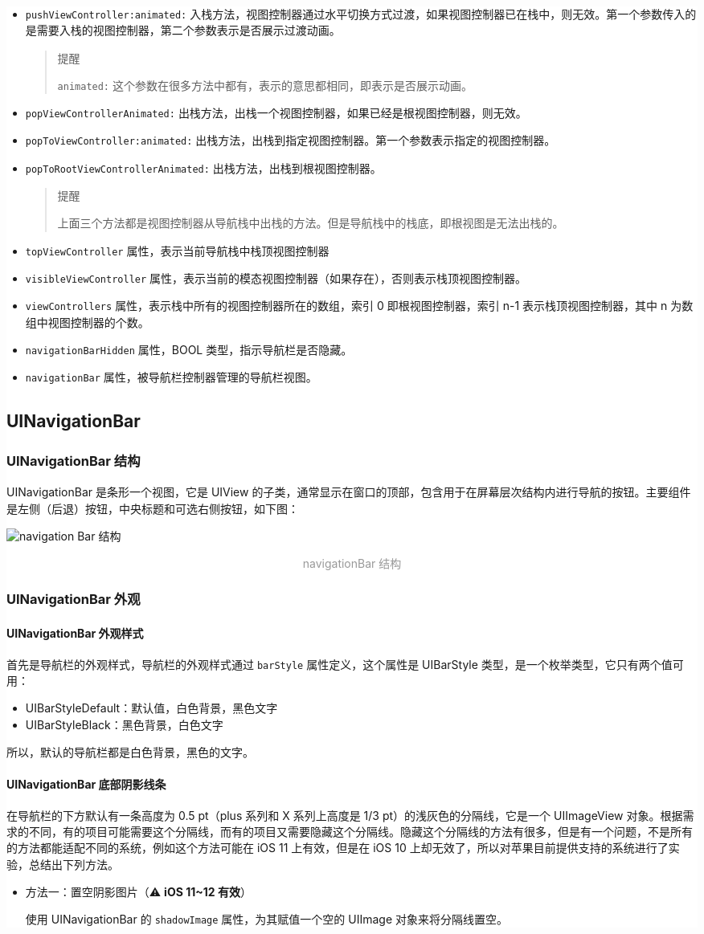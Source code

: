 - `pushViewController:animated:` 入栈方法，视图控制器通过水平切换方式过渡，如果视图控制器已在栈中，则无效。第一个参数传入的是需要入栈的视图控制器，第二个参数表示是否展示过渡动画。

    > <i class="fas fa-exclamation-circle"></i> 提醒
    >
    > `animated:` 这个参数在很多方法中都有，表示的意思都相同，即表示是否展示动画。
    
- `popViewControllerAnimated:` 出栈方法，出栈一个视图控制器，如果已经是根视图控制器，则无效。

- `popToViewController:animated:` 出栈方法，出栈到指定视图控制器。第一个参数表示指定的视图控制器。

- `popToRootViewControllerAnimated:` 出栈方法，出栈到根视图控制器。

    > <i class="fas fa-exclamation-circle"></i> 提醒
    >
    > 上面三个方法都是视图控制器从导航栈中出栈的方法。但是导航栈中的栈底，即根视图是无法出栈的。

- `topViewController` 属性，表示当前导航栈中栈顶视图控制器

- `visibleViewController` 属性，表示当前的模态视图控制器（如果存在），否则表示栈顶视图控制器。

- `viewControllers` 属性，表示栈中所有的视图控制器所在的数组，索引 0 即根视图控制器，索引 n-1 表示栈顶视图控制器，其中 n 为数组中视图控制器的个数。

- `navigationBarHidden` 属性，BOOL 类型，指示导航栏是否隐藏。

- `navigationBar` 属性，被导航栏控制器管理的导航栏视图。

## UINavigationBar

### UINavigationBar 结构

UINavigationBar 是条形一个视图，它是 UIView 的子类，通常显示在窗口的顶部，包含用于在屏幕层次结构内进行导航的按钮。主要组件是左侧（后退）按钮，中央标题和可选右侧按钮，如下图：

![navigation Bar 结构](media/15293848568054/navigation%20Bar%20%E7%BB%93%E6%9E%84.png)

<p style="text-align:center;color:#999999;font-size:14px"> navigationBar 结构 </p>

### UINavigationBar 外观

#### UINavigationBar 外观样式

首先是导航栏的外观样式，导航栏的外观样式通过 `barStyle` 属性定义，这个属性是 UIBarStyle 类型，是一个枚举类型，它只有两个值可用：

- UIBarStyleDefault：默认值，白色背景，黑色文字
- UIBarStyleBlack：黑色背景，白色文字

所以，默认的导航栏都是白色背景，黑色的文字。

#### UINavigationBar 底部阴影线条

在导航栏的下方默认有一条高度为 0.5 pt（plus 系列和 X 系列上高度是 1/3 pt）的浅灰色的分隔线，它是一个 UIImageView 对象。根据需求的不同，有的项目可能需要这个分隔线，而有的项目又需要隐藏这个分隔线。隐藏这个分隔线的方法有很多，但是有一个问题，不是所有的方法都能适配不同的系统，例如这个方法可能在 iOS 11 上有效，但是在 iOS 10 上却无效了，所以对苹果目前提供支持的系统进行了实验，总结出下列方法。

- 方法一：置空阴影图片（⚠️ **iOS 11~12 有效**）
    
    使用 UINavigationBar 的 `shadowImage` 属性，为其赋值一个空的 UIImage 对象来将分隔线置空。
    